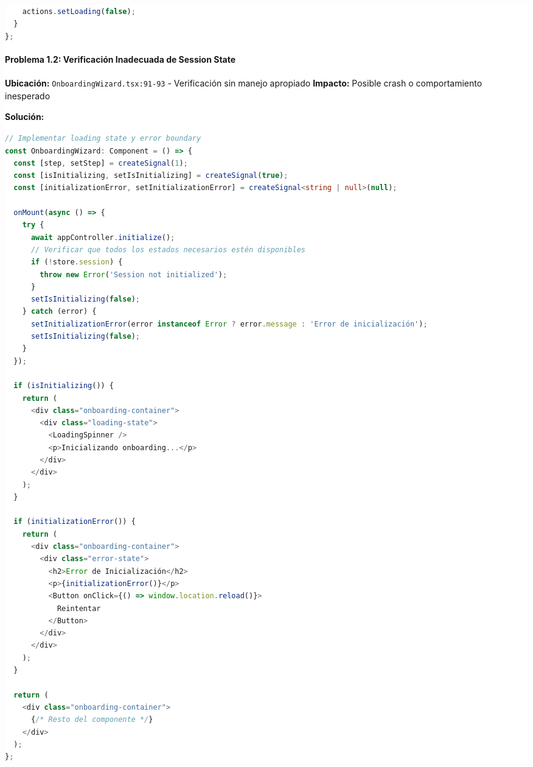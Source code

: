 ```typescript
    actions.setLoading(false);
  }
};
```

#### Problema 1.2: Verificación Inadecuada de Session State
**Ubicación:** `OnboardingWizard.tsx:91-93` - Verificación sin manejo apropiado
**Impacto:** Posible crash o comportamiento inesperado

**Solución:**
```typescript
// Implementar loading state y error boundary
const OnboardingWizard: Component = () => {
  const [step, setStep] = createSignal(1);
  const [isInitializing, setIsInitializing] = createSignal(true);
  const [initializationError, setInitializationError] = createSignal<string | null>(null);

  onMount(async () => {
    try {
      await appController.initialize();
      // Verificar que todos los estados necesarios estén disponibles
      if (!store.session) {
        throw new Error('Session not initialized');
      }
      setIsInitializing(false);
    } catch (error) {
      setInitializationError(error instanceof Error ? error.message : 'Error de inicialización');
      setIsInitializing(false);
    }
  });

  if (isInitializing()) {
    return (
      <div class="onboarding-container">
        <div class="loading-state">
          <LoadingSpinner />
          <p>Inicializando onboarding...</p>
        </div>
      </div>
    );
  }

  if (initializationError()) {
    return (
      <div class="onboarding-container">
        <div class="error-state">
          <h2>Error de Inicialización</h2>
          <p>{initializationError()}</p>
          <Button onClick={() => window.location.reload()}>
            Reintentar
          </Button>
        </div>
      </div>
    );
  }

  return (
    <div class="onboarding-container">
      {/* Resto del componente */}
    </div>
  );
};
```
